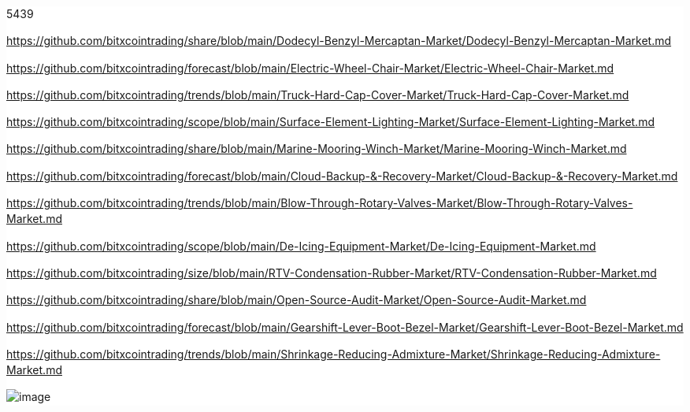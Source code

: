 5439</p><p><a href="https://github.com/bitxcointrading/share/blob/main/Dodecyl-Benzyl-Mercaptan-Market/Dodecyl-Benzyl-Mercaptan-Market.md">https://github.com/bitxcointrading/share/blob/main/Dodecyl-Benzyl-Mercaptan-Market/Dodecyl-Benzyl-Mercaptan-Market.md</a></p><p><a href="https://github.com/bitxcointrading/forecast/blob/main/Electric-Wheel-Chair-Market/Electric-Wheel-Chair-Market.md">https://github.com/bitxcointrading/forecast/blob/main/Electric-Wheel-Chair-Market/Electric-Wheel-Chair-Market.md</a></p><p><a href="https://github.com/bitxcointrading/trends/blob/main/Truck-Hard-Cap-Cover-Market/Truck-Hard-Cap-Cover-Market.md">https://github.com/bitxcointrading/trends/blob/main/Truck-Hard-Cap-Cover-Market/Truck-Hard-Cap-Cover-Market.md</a></p><p><a href="https://github.com/bitxcointrading/scope/blob/main/Surface-Element-Lighting-Market/Surface-Element-Lighting-Market.md">https://github.com/bitxcointrading/scope/blob/main/Surface-Element-Lighting-Market/Surface-Element-Lighting-Market.md</a></p><p><a href="https://github.com/bitxcointrading/share/blob/main/Marine-Mooring-Winch-Market/Marine-Mooring-Winch-Market.md">https://github.com/bitxcointrading/share/blob/main/Marine-Mooring-Winch-Market/Marine-Mooring-Winch-Market.md</a></p><p><a href="https://github.com/bitxcointrading/forecast/blob/main/Cloud-Backup-&-Recovery-Market/Cloud-Backup-&-Recovery-Market.md">https://github.com/bitxcointrading/forecast/blob/main/Cloud-Backup-&-Recovery-Market/Cloud-Backup-&-Recovery-Market.md</a></p><p><a href="https://github.com/bitxcointrading/trends/blob/main/Blow-Through-Rotary-Valves-Market/Blow-Through-Rotary-Valves-Market.md">https://github.com/bitxcointrading/trends/blob/main/Blow-Through-Rotary-Valves-Market/Blow-Through-Rotary-Valves-Market.md</a></p><p><a href="https://github.com/bitxcointrading/scope/blob/main/De-Icing-Equipment-Market/De-Icing-Equipment-Market.md">https://github.com/bitxcointrading/scope/blob/main/De-Icing-Equipment-Market/De-Icing-Equipment-Market.md</a></p><p><a href="https://github.com/bitxcointrading/size/blob/main/RTV-Condensation-Rubber-Market/RTV-Condensation-Rubber-Market.md">https://github.com/bitxcointrading/size/blob/main/RTV-Condensation-Rubber-Market/RTV-Condensation-Rubber-Market.md</a></p><p><a href="https://github.com/bitxcointrading/share/blob/main/Open-Source-Audit-Market/Open-Source-Audit-Market.md">https://github.com/bitxcointrading/share/blob/main/Open-Source-Audit-Market/Open-Source-Audit-Market.md</a></p><p><a href="https://github.com/bitxcointrading/forecast/blob/main/Gearshift-Lever-Boot-Bezel-Market/Gearshift-Lever-Boot-Bezel-Market.md">https://github.com/bitxcointrading/forecast/blob/main/Gearshift-Lever-Boot-Bezel-Market/Gearshift-Lever-Boot-Bezel-Market.md</a></p><p><a href="https://github.com/bitxcointrading/trends/blob/main/Shrinkage-Reducing-Admixture-Market/Shrinkage-Reducing-Admixture-Market.md">https://github.com/bitxcointrading/trends/blob/main/Shrinkage-Reducing-Admixture-Market/Shrinkage-Reducing-Admixture-Market.md</a></p>
![image](https://github.com/user-attachments/assets/1a0eef27-eade-4769-a05e-29970c2ad8db)
